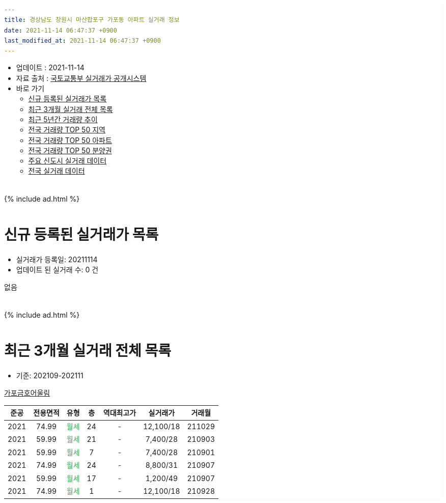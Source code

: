 ```yaml
---
title: 경상남도 창원시 마산합포구 가포동 아파트 실거래 정보
date: 2021-11-14 06:47:37 +0900
last_modified_at: 2021-11-14 06:47:37 +0900
---
```


* 업데이트 : 2021-11-14
* 자료 출처 : [국토교통부 실거래가 공개시스템](http://rt.molit.go.kr)
* 바로 가기
    * [신규 등록된 실거래가 목록](#신규-등록된-실거래가-목록)
    * [최근 3개월 실거래 전체 목록](#최근-3개월-실거래-전체-목록)
    * [최근 5년간 거래량 추이](#최근-5년간-거래량-추이)
    * [전국 거래량 TOP 50 지역](https://inasie.github.io/apt-trade-info/최근-3개월-전국에서-가장-거래가-많이-발생한-지역)
    * [전국 거래량 TOP 50 아파트](https://inasie.github.io/apt-trade-info/최근-3개월-전국에서-가장-거래가-많이-발생한-아파트)
    * [전국 거래량 TOP 50 분양권](https://inasie.github.io/apt-trade-info/최근-3개월-전국에서-가장-거래가-많이-발생한-분양권)
    * [주요 신도시 실거래 데이터](https://inasie.github.io/apt-trade-info/주요-신도시)
    * [전국 실거래 데이터](https://inasie.github.io/apt-trade-info/전국)
<br>
{% include ad.html %}
<br>

# 신규 등록된 실거래가 목록
* 실거래가 등록일: 20211114
* 업데이트 된 실거래 수: 0 건

없음

<br>
{% include ad.html %}
<br>

# 최근 3개월 실거래 전체 목록
* 기준: 202109-202111


[가포금호어울림](https://search.naver.com/search.naver?query=%EA%B2%BD%EC%83%81%EB%82%A8%EB%8F%84+%EC%B0%BD%EC%9B%90%EC%8B%9C+%EB%A7%88%EC%82%B0%ED%95%A9%ED%8F%AC%EA%B5%AC+%EA%B0%80%ED%8F%AC%EB%8F%99+%EA%B0%80%ED%8F%AC%EA%B8%88%ED%98%B8%EC%96%B4%EC%9A%B8%EB%A6%BC)

|준공|전용면적|유형|층|역대최고가|실거래가|거래월|
|:---:|:---:|:---:|:---:|:---:|:---:|:---:|
|2021|74.99|<span style="color:#34a853">월세</span>|24|<span style="color:#444444">-</span>|12,100/18|211029|
|2021|59.99|<span style="color:#34a853">월세</span>|21|<span style="color:#444444">-</span>|7,400/28|210903|
|2021|59.99|<span style="color:#34a853">월세</span>|7|<span style="color:#444444">-</span>|7,400/28|210901|
|2021|74.99|<span style="color:#34a853">월세</span>|24|<span style="color:#444444">-</span>|8,800/31|210907|
|2021|59.99|<span style="color:#34a853">월세</span>|17|<span style="color:#444444">-</span>|1,200/49|210907|
|2021|74.99|<span style="color:#34a853">월세</span>|1|<span style="color:#444444">-</span>|12,100/18|210928|
